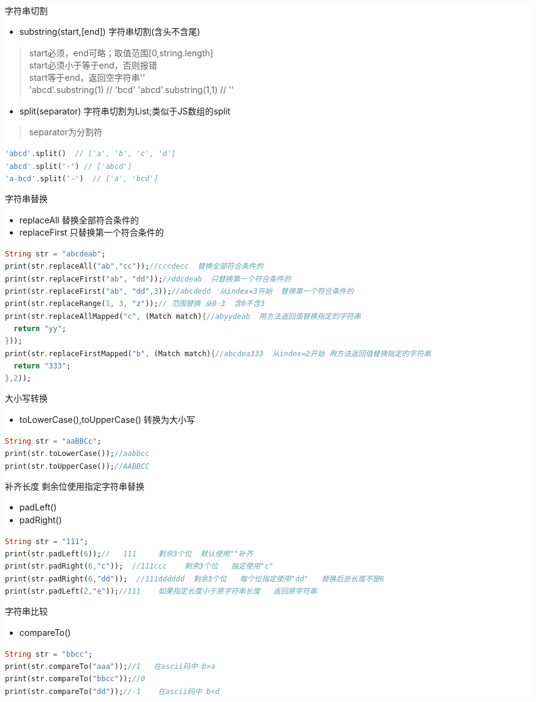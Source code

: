 
字符串切割
* substring(start,[end]) 字符串切割(含头不含尾)
>start必须，end可略；取值范围[0,string.length]  
>start必须小于等于end，否则报错  
>start等于end，返回空字符串''  
>'abcd'.substring(1) // 'bcd'
>'abcd'.substring(1,1) // ''

* split(separator) 字符串切割为List;类似于JS数组的split  
>separator为分割符
```dart
'abcd'.split()  // ['a', 'b', 'c', 'd']
'abcd'.split('-') // ['abcd']
'a-bcd'.split('-')  // ['a', 'bcd']
```

字符串替换
* replaceAll 替换全部符合条件的
* replaceFirst 只替换第一个符合条件的
```dart
String str = "abcdeab";
print(str.replaceAll("ab","cc"));//cccdecc  替换全部符合条件的
print(str.replaceFirst("ab", "dd"));//ddcdeab  只替换第一个符合条件的
print(str.replaceFirst("ab", "dd",3));//abcdedd  从index=3开始  替换第一个符合条件的
print(str.replaceRange(1, 3, "z"));// 范围替换 从0-3  含0不含3
print(str.replaceAllMapped("c", (Match match){//abyydeab  用方法返回值替换指定的字符串
  return "yy";
}));
print(str.replaceFirstMapped("b", (Match match){//abcdea333  从index=2开始 用方法返回值替换指定的字符串
  return "333";
},2));
```

大小写转换
* toLowerCase(),toUpperCase() 转换为大小写
```dart
String str = "aaBBCc";
print(str.toLowerCase());//aabbcc
print(str.toUpperCase());//AABBCC
```

补齐长度 剩余位使用指定字符串替换
* padLeft()
* padRight()

```dart
String str = "111";
print(str.padLeft(6));//   111     剩余3个位  默认使用""补齐
print(str.padRight(6,"c"));  //111ccc    剩余3个位   指定使用"c"
print(str.padRight(6,"dd"));  //111dddddd  剩余3个位   每个位指定使用"dd"   替换后总长度不是6
print(str.padLeft(2,"e"));//111    如果指定长度小于原字符串长度   返回原字符串
```

字符串比较
* compareTo()
```dart
String str = "bbcc";
print(str.compareTo("aaa"));//1   在ascii码中 b>a
print(str.compareTo("bbcc"));//0
print(str.compareTo("dd"));//-1    在ascii码中 b<d
```
